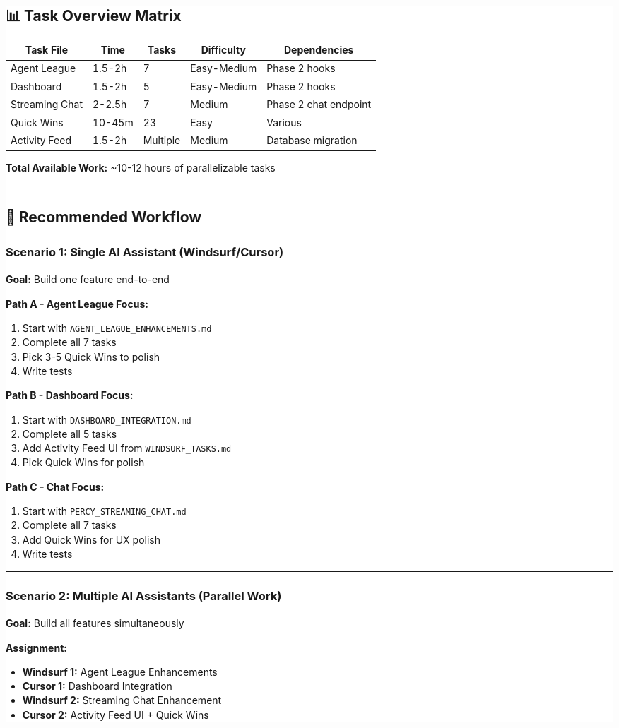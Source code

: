 
## 📊 Task Overview Matrix

| Task File | Time | Tasks | Difficulty | Dependencies |
|-----------|------|-------|------------|--------------|
| Agent League | 1.5-2h | 7 | Easy-Medium | Phase 2 hooks |
| Dashboard | 1.5-2h | 5 | Easy-Medium | Phase 2 hooks |
| Streaming Chat | 2-2.5h | 7 | Medium | Phase 2 chat endpoint |
| Quick Wins | 10-45m | 23 | Easy | Various |
| Activity Feed | 1.5-2h | Multiple | Medium | Database migration |

**Total Available Work:** ~10-12 hours of parallelizable tasks

---

## 🎯 Recommended Workflow

### Scenario 1: Single AI Assistant (Windsurf/Cursor)
**Goal:** Build one feature end-to-end

**Path A - Agent League Focus:**
1. Start with `AGENT_LEAGUE_ENHANCEMENTS.md`
2. Complete all 7 tasks
3. Pick 3-5 Quick Wins to polish
4. Write tests

**Path B - Dashboard Focus:**
1. Start with `DASHBOARD_INTEGRATION.md`
2. Complete all 5 tasks
3. Add Activity Feed UI from `WINDSURF_TASKS.md`
4. Pick Quick Wins for polish

**Path C - Chat Focus:**
1. Start with `PERCY_STREAMING_CHAT.md`
2. Complete all 7 tasks
3. Add Quick Wins for UX polish
4. Write tests

---

### Scenario 2: Multiple AI Assistants (Parallel Work)
**Goal:** Build all features simultaneously

**Assignment:**
- **Windsurf 1:** Agent League Enhancements
- **Cursor 1:** Dashboard Integration
- **Windsurf 2:** Streaming Chat Enhancement
- **Cursor 2:** Activity Feed UI + Quick Wins

